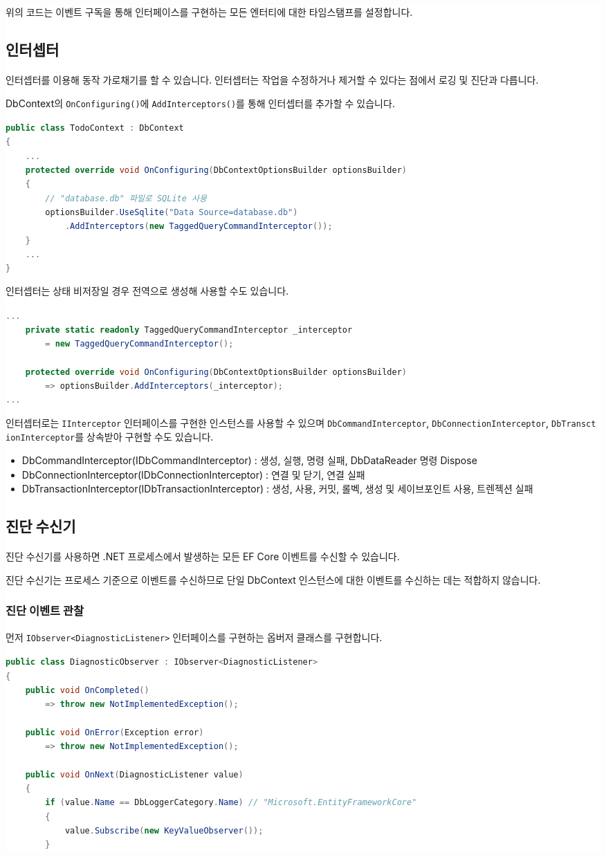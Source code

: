 위의 코드는 이벤트 구독을 통해 인터페이스를 구현하는 모든 엔터티에 대한 타임스탬프를 설정합니다.


## 인터셉터

인터셉터를 이용해 동작 가로채기를 할 수 있습니다. 인터셉터는 작업을 수정하거나 제거할 수 있다는 점에서 로깅 및 진단과 다릅니다.

DbContext의 `OnConfiguring()`에 `AddInterceptors()`를 통해 인터셉터를 추가할 수 있습니다.

```csharp
public class TodoContext : DbContext
{
    ...
    protected override void OnConfiguring(DbContextOptionsBuilder optionsBuilder)
    {
        // "database.db" 파일로 SQLite 사용
        optionsBuilder.UseSqlite("Data Source=database.db")
            .AddInterceptors(new TaggedQueryCommandInterceptor());
    }
    ...
}
```

인터셉터는 상태 비저장일 경우 전역으로 생성해 사용할 수도 있습니다.

```csharp
...
    private static readonly TaggedQueryCommandInterceptor _interceptor
        = new TaggedQueryCommandInterceptor();

    protected override void OnConfiguring(DbContextOptionsBuilder optionsBuilder)
        => optionsBuilder.AddInterceptors(_interceptor);
...
```

인터셉터로는 `IInterceptor` 인터페이스를 구현한 인스턴스를 사용할 수 있으며 `DbCommandInterceptor`, `DbConnectionInterceptor`, `DbTransctionInterceptor`를 상속받아 구현할 수도 있습니다.

- DbCommandInterceptor(IDbCommandInterceptor) : 생성, 실행, 명령 실패, DbDataReader 명령 Dispose
- DbConnectionInterceptor(IDbConnectionInterceptor) : 연결 및 닫기, 연결 실패
- DbTransactionInterceptor(IDbTransactionInterceptor) : 생성, 사용, 커밋, 롤벡, 생성 및 세이브포인트 사용, 트렌젝션 실패


## 진단 수신기

진단 수신기를 사용하면 .NET 프로세스에서 발생하는 모든 EF Core 이벤트를 수신할 수 있습니다.

진단 수신기는 프로세스 기준으로 이벤트를 수신하므로 단일 DbContext 인스턴스에 대한 이벤트를 수신하는 데는 적합하지 않습니다.


### 진단 이벤트 관찰

먼저 `IObserver<DiagnosticListener>` 인터페이스를 구현하는 옵버저 클래스를 구현합니다.

```csharp
public class DiagnosticObserver : IObserver<DiagnosticListener>
{
    public void OnCompleted()
        => throw new NotImplementedException();

    public void OnError(Exception error)
        => throw new NotImplementedException();

    public void OnNext(DiagnosticListener value)
    {
        if (value.Name == DbLoggerCategory.Name) // "Microsoft.EntityFrameworkCore"
        {
            value.Subscribe(new KeyValueObserver());
        }
```